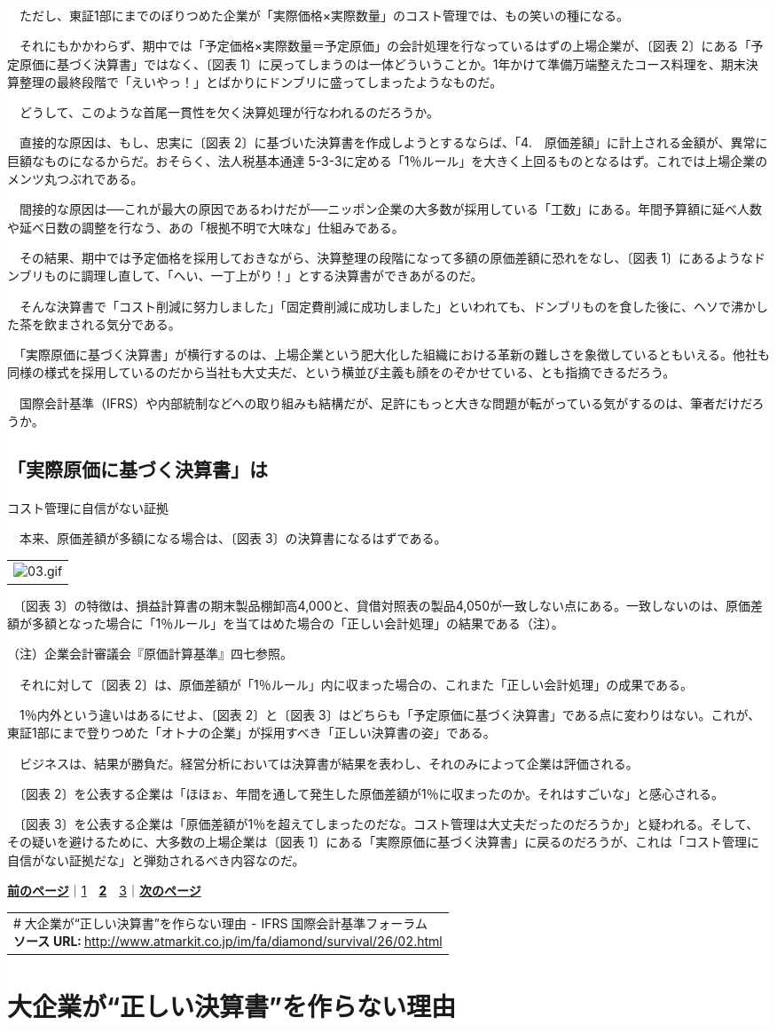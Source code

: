 　ただし、東証1部にまでのぼりつめた企業が「実際価格×実際数量」のコスト管理では、もの笑いの種になる。

　それにもかかわらず、期中では「予定価格×実際数量＝予定原価」の会計処理を行なっているはずの上場企業が、〔図表 2〕にある「予定原価に基づく決算書」ではなく、〔図表 1〕に戻ってしまうのは一体どういうことか。1年かけて準備万端整えたコース料理を、期末決算整理の最終段階で「えいやっ！」とばかりにドンブリに盛ってしまったようなものだ。

　どうして、このような首尾一貫性を欠く決算処理が行なわれるのだろうか。

　直接的な原因は、もし、忠実に〔図表 2〕に基づいた決算書を作成しようとするならば、「4.　原価差額」に計上される金額が、異常に巨額なものになるからだ。おそらく、法人税基本通達 5-3-3に定める「1％ルール」を大きく上回るものとなるはず。これでは上場企業のメンツ丸つぶれである。

　間接的な原因は──これが最大の原因であるわけだが──ニッポン企業の大多数が採用している「工数」にある。年間予算額に延べ人数や延べ日数の調整を行なう、あの「根拠不明で大味な」仕組みである。

　その結果、期中では予定価格を採用しておきながら、決算整理の段階になって多額の原価差額に恐れをなし、〔図表 1〕にあるようなドンブリものに調理し直して、「へい、一丁上がり！」とする決算書ができあがるのだ。

　そんな決算書で「コスト削減に努力しました」「固定費削減に成功しました」といわれても、ドンブリものを食した後に、ヘソで沸かした茶を飲まされる気分である。

　「実際原価に基づく決算書」が横行するのは、上場企業という肥大化した組織における革新の難しさを象徴しているともいえる。他社も同様の様式を採用しているのだから当社も大丈夫だ、という横並び主義も顔をのぞかせている、とも指摘できるだろう。

　国際会計基準（IFRS）や内部統制などへの取り組みも結構だが、足許にもっと大きな問題が転がっている気がするのは、筆者だけだろうか。

## 「実際原価に基づく決算書」は

コスト管理に自信がない証拠

　本来、原価差額が多額になる場合は、〔図表 3〕の決算書になるはずである。

|     |
| --- |
| ![03.gif](../_resources/03.gif) |

　〔図表 3〕の特徴は、損益計算書の期末製品棚卸高4,000と、貸借対照表の製品4,050が一致しない点にある。一致しないのは、原価差額が多額となった場合に「1％ルール」を当てはめた場合の「正しい会計処理」の結果である（注）。

（注）企業会計審議会『原価計算基準』四七参照。

　それに対して〔図表 2〕は、原価差額が「1％ルール」内に収まった場合の、これまた「正しい会計処理」の成果である。

　1％内外という違いはあるにせよ、〔図表 2〕と〔図表 3〕はどちらも「予定原価に基づく決算書」である点に変わりはない。これが、東証1部にまで登りつめた「オトナの企業」が採用すべき「正しい決算書の姿」である。

　ビジネスは、結果が勝負だ。経営分析においては決算書が結果を表わし、それのみによって企業は評価される。

　〔図表 2〕を公表する企業は「ほほぉ、年間を通して発生した原価差額が1％に収まったのか。それはすごいな」と感心される。

　〔図表 3〕を公表する企業は「原価差額が1％を超えてしまったのだな。コスト管理は大丈夫だったのだろうか」と疑われる。そして、その疑いを避けるために、大多数の上場企業は〔図表 1〕にある「実際原価に基づく決算書」に戻るのだろうが、これは「コスト管理に自信がない証拠だな」と弾劾されるべき内容なのだ。

**[前のページ](http://www.atmarkit.co.jp/im/fa/diamond/survival/26/01.html)**｜[1](http://www.atmarkit.co.jp/im/fa/diamond/survival/26/01.html)　[**2**](http://www.atmarkit.co.jp/im/fa/diamond/survival/26/01.html)　[3](http://www.atmarkit.co.jp/im/fa/diamond/survival/26/03.html)｜**[次のページ](http://www.atmarkit.co.jp/im/fa/diamond/survival/26/03.html)**

|     |
| --- |
| # 大企業が“正しい決算書”を作らない理由 - IFRS 国際会計基準フォーラム<br>**ソース URL:**  http://www.atmarkit.co.jp/im/fa/diamond/survival/26/02.html |

# 大企業が“正しい決算書”を作らない理由
